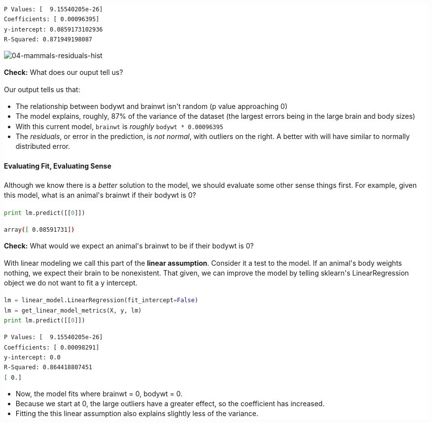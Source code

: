 ```bash
P Values: [  9.15540205e-26]
Coefficients: [ 0.00096395]
y-intercept: 0.0859173102936
R-Squared: 0.871949198087
```

![04-mammals-residuals-hist](https://cloud.githubusercontent.com/assets/846010/11454351/cca7186e-95f6-11e5-9e12-e2b7abee9749.png)

**Check:**  What does our ouput tell us?

Our output tells us that:

* The relationship between bodywt and brainwt isn't random (p value approaching 0)
* The model explains, roughly, 87% of the variance of the dataset (the largest errors being in the large brain and body sizes)
* With this current model, `brainwt` is _roughly_ `bodywt * 0.00096395`
* The _residuals_, or error in the prediction, is _not normal_, with outliers on the right. A better with will have similar to normally distributed error.


#### Evaluating Fit, Evaluating Sense

Although we know there is a _better_ solution to the model, we should evaluate some other sense things first. For example, given this model, what is an animal's brainwt if their bodywt is 0?

```python
print lm.predict([[0]])
```

```bash
array([ 0.08591731])
```

**Check:** What would we expect an animal's brainwt to be if their bodywt is 0?

With linear modeling we call this part of the __linear assumption__. Consider it a test to the model. If an animal's body weights nothing, we expect their brain to be nonexistent. That given, we can improve the model by telling sklearn's LinearRegression object we do not want to fit a y intercept.

```python
lm = linear_model.LinearRegression(fit_intercept=False)
lm = get_linear_model_metrics(X, y, lm)
print lm.predict([[0]])
```

```bash
P Values: [  9.15540205e-26]
Coefficients: [ 0.00098291]
y-intercept: 0.0
R-Squared: 0.864418807451
[ 0.]
```

* Now, the model fits where brainwt = 0, bodywt = 0.
* Because we start at 0, the large outliers have a greater effect, so the coefficient has increased.
* Fitting the this linear assumption also explains slightly less of the variance.

